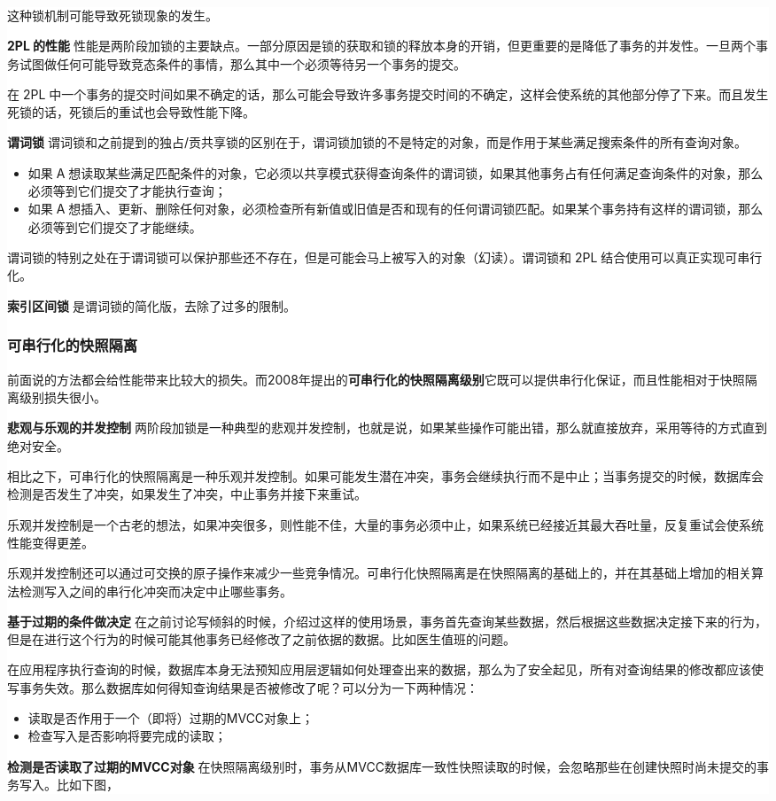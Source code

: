 这种锁机制可能导致死锁现象的发生。

**2PL 的性能**
性能是两阶段加锁的主要缺点。一部分原因是锁的获取和锁的释放本身的开销，但更重要的是降低了事务的并发性。一旦两个事务试图做任何可能导致竞态条件的事情，那么其中一个必须等待另一个事务的提交。

在 2PL 中一个事务的提交时间如果不确定的话，那么可能会导致许多事务提交时间的不确定，这样会使系统的其他部分停了下来。而且发生死锁的话，死锁后的重试也会导致性能下降。

**谓词锁**
谓词锁和之前提到的独占/贡共享锁的区别在于，谓词锁加锁的不是特定的对象，而是作用于某些满足搜索条件的所有查询对象。

- 如果 A 想读取某些满足匹配条件的对象，它必须以共享模式获得查询条件的谓词锁，如果其他事务占有任何满足查询条件的对象，那么必须等到它们提交了才能执行查询；
- 如果 A 想插入、更新、删除任何对象，必须检查所有新值或旧值是否和现有的任何谓词锁匹配。如果某个事务持有这样的谓词锁，那么必须等到它们提交了才能继续。

谓词锁的特别之处在于谓词锁可以保护那些还不存在，但是可能会马上被写入的对象（幻读）。谓词锁和 2PL 结合使用可以真正实现可串行化。

**索引区间锁**
是谓词锁的简化版，去除了过多的限制。

### **可串行化的快照隔离**

前面说的方法都会给性能带来比较大的损失。而2008年提出的**可串行化的快照隔离级别**它既可以提供串行化保证，而且性能相对于快照隔离级别损失很小。

**悲观与乐观的并发控制**
两阶段加锁是一种典型的悲观并发控制，也就是说，如果某些操作可能出错，那么就直接放弃，采用等待的方式直到绝对安全。

相比之下，可串行化的快照隔离是一种乐观并发控制。如果可能发生潜在冲突，事务会继续执行而不是中止；当事务提交的时候，数据库会检测是否发生了冲突，如果发生了冲突，中止事务并接下来重试。

乐观并发控制是一个古老的想法，如果冲突很多，则性能不佳，大量的事务必须中止，如果系统已经接近其最大吞吐量，反复重试会使系统性能变得更差。

乐观并发控制还可以通过可交换的原子操作来减少一些竞争情况。可串行化快照隔离是在快照隔离的基础上的，并在其基础上增加的相关算法检测写入之间的串行化冲突而决定中止哪些事务。

**基于过期的条件做决定**
在之前讨论写倾斜的时候，介绍过这样的使用场景，事务首先查询某些数据，然后根据这些数据决定接下来的行为，但是在进行这个行为的时候可能其他事务已经修改了之前依据的数据。比如医生值班的问题。

在应用程序执行查询的时候，数据库本身无法预知应用层逻辑如何处理查出来的数据，那么为了安全起见，所有对查询结果的修改都应该使写事务失效。那么数据库如何得知查询结果是否被修改了呢？可以分为一下两种情况：

- 读取是否作用于一个（即将）过期的MVCC对象上；
- 检查写入是否影响将要完成的读取；

**检测是否读取了过期的MVCC对象**
在快照隔离级别时，事务从MVCC数据库一致性快照读取的时候，会忽略那些在创建快照时尚未提交的事务写入。比如下图，
